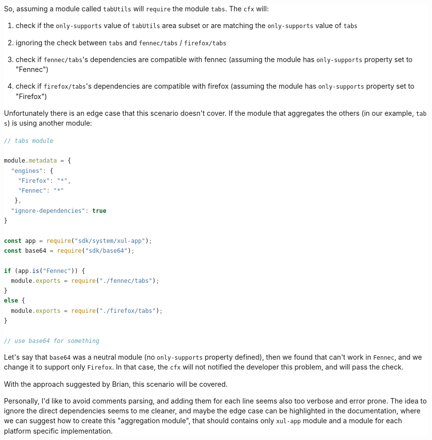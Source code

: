 So, assuming a module called `tabUtils` will `require` the module `tabs`.
The `cfx` will:

1. check if the `only-supports` value of `tabUtils` area subset or are
matching the `only-supports` value of `tabs`

2. ignoring the check between `tabs` and `fennec/tabs` /  `firefox/tabs`

3. check if `fennec/tabs`'s dependencies are compatible with fennec (assuming
the module has `only-supports` property set to "Fennec")

4. check if `firefox/tabs`'s dependencies are compatible with firefox (assuming
the module has `only-supports` property set to "Firefox")

Unfortunately there is an edge case that this scenario doesn't cover. If the
module that aggregates the others (in our example, `tabs`) is using another
module:

```js
// tabs module

module.metadata = {
  "engines": {
    "Firefox": "*",
    "Fennec": "*"
   },
  "ignore-dependencies": true
}

const app = require("sdk/system/xul-app");
const base64 = require("sdk/base64");

if (app.is("Fennec")) {
  module.exports = require("./fennec/tabs");
}
else {
  module.exports = require("./firefox/tabs");
}

// use base64 for something
```

Let's say that `base64` was a neutral module (no `only-supports` property
defined), then we found that can't work in `Fennec`, and we change it to
support only `Firefox`. In that case, the `cfx` will not notified
the developer this problem, and will pass the check.

With the approach suggested by Brian, this scenario will be covered.

Personally, I'd like to avoid comments parsing, and adding them for each line
seems also too verbose and error prone. The idea to ignore the direct
dependencies seems to me cleaner, and maybe the edge case can be highlighted in
the documentation, where we can suggest how to create this "aggregation module",
that should contains only `xul-app` module and a module for each platform
specific implementation.
